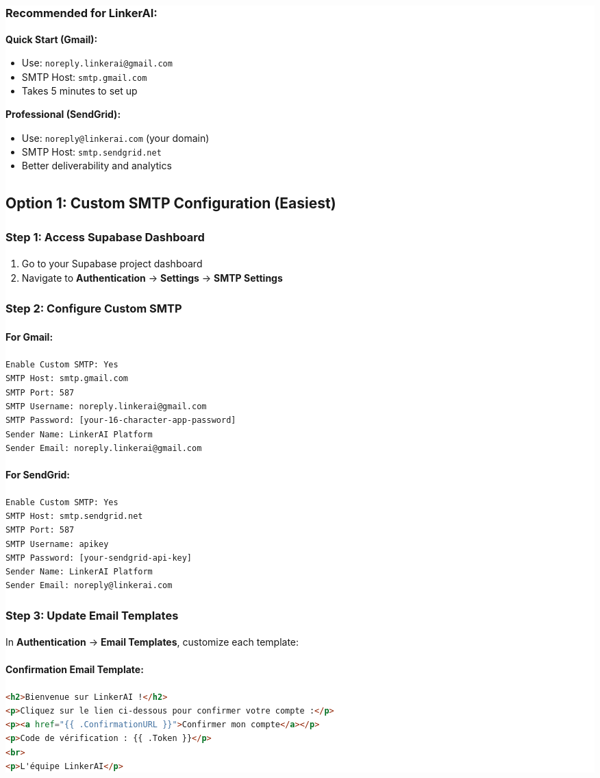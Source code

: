 ### Recommended for LinkerAI:

**Quick Start (Gmail):**
- Use: `noreply.linkerai@gmail.com`
- SMTP Host: `smtp.gmail.com`
- Takes 5 minutes to set up

**Professional (SendGrid):**
- Use: `noreply@linkerai.com` (your domain)
- SMTP Host: `smtp.sendgrid.net`
- Better deliverability and analytics

## Option 1: Custom SMTP Configuration (Easiest)

### Step 1: Access Supabase Dashboard
1. Go to your Supabase project dashboard
2. Navigate to **Authentication** → **Settings** → **SMTP Settings**

### Step 2: Configure Custom SMTP

#### For Gmail:
```
Enable Custom SMTP: Yes
SMTP Host: smtp.gmail.com
SMTP Port: 587
SMTP Username: noreply.linkerai@gmail.com
SMTP Password: [your-16-character-app-password]
Sender Name: LinkerAI Platform
Sender Email: noreply.linkerai@gmail.com
```

#### For SendGrid:
```
Enable Custom SMTP: Yes
SMTP Host: smtp.sendgrid.net
SMTP Port: 587
SMTP Username: apikey
SMTP Password: [your-sendgrid-api-key]
Sender Name: LinkerAI Platform
Sender Email: noreply@linkerai.com
```

### Step 3: Update Email Templates
In **Authentication** → **Email Templates**, customize each template:

#### Confirmation Email Template:
```html
<h2>Bienvenue sur LinkerAI !</h2>
<p>Cliquez sur le lien ci-dessous pour confirmer votre compte :</p>
<p><a href="{{ .ConfirmationURL }}">Confirmer mon compte</a></p>
<p>Code de vérification : {{ .Token }}</p>
<br>
<p>L'équipe LinkerAI</p>
```
